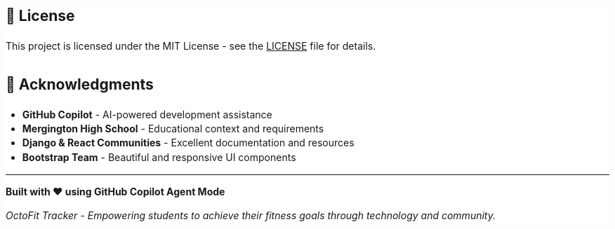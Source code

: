## 📄 License

This project is licensed under the MIT License - see the [LICENSE](LICENSE) file for details.

## 🙏 Acknowledgments

- **GitHub Copilot** - AI-powered development assistance
- **Mergington High School** - Educational context and requirements
- **Django & React Communities** - Excellent documentation and resources
- **Bootstrap Team** - Beautiful and responsive UI components

---

**Built with ❤️ using GitHub Copilot Agent Mode**

*OctoFit Tracker - Empowering students to achieve their fitness goals through technology and community.*